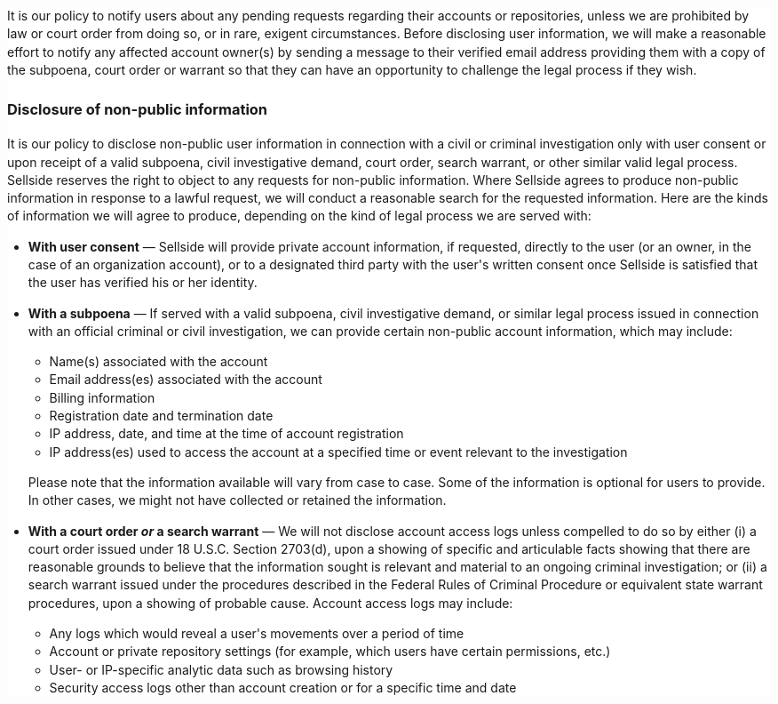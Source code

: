 It is our policy to notify users about any pending requests regarding their accounts or repositories, unless we are prohibited by law or court order from doing so, or in rare, exigent circumstances.
Before disclosing user information, we will make a reasonable effort to notify any affected account owner(s) by sending a message to their verified email address providing them with a copy of the subpoena, court order or warrant so that they can have an opportunity to challenge the legal process if they wish.


### Disclosure of non-public information

It is our policy to disclose non-public user information in connection with a civil or criminal investigation only with user consent or upon receipt of a valid subpoena, civil investigative demand, court order, search warrant, or other similar valid legal process.
Sellside reserves the right to object to any requests for non-public information.
Where Sellside agrees to produce non-public information in response to a lawful request, we will conduct a reasonable search for the requested information.
Here are the kinds of information we will agree to produce, depending on the kind of legal process we are served with:

- <a name="with-user-consent"></a>
**With user consent** —
Sellside will provide private account information, if requested, directly to the user (or an owner, in the case of an organization account), or to a designated third party with the user's written consent once Sellside is satisfied that the user has verified his or her identity.

- <a name="with-a-subpoena"></a>
**With a subpoena** —
If served with a valid subpoena, civil investigative demand, or similar legal process issued in connection with an official criminal or civil investigation, we can provide certain non-public account information, which may include:

  - Name(s) associated with the account
  - Email address(es) associated with the account
  - Billing information
  - Registration date and termination date
  - IP address, date, and time at the time of account registration
  - IP address(es) used to access the account at a specified time or event relevant to the investigation

  Please note that the information available will vary from case to case. Some of the information is optional for users to provide. In other cases, we might not have collected or retained the information.

- <a name="with-a-court-order-or-a-search-warrant"></a>
**With a court order *or* a search warrant** — We will not disclose account access logs unless compelled to do so by either
(i) a court order issued under 18 U.S.C. Section 2703(d), upon a showing of specific and articulable facts showing that there are reasonable grounds to believe that the information sought is relevant and material to an ongoing criminal investigation; or
(ii) a search warrant issued under the procedures described in the Federal Rules of Criminal Procedure or equivalent state warrant procedures, upon a showing of probable cause.
Account access logs may include:

  - Any logs which would reveal a user's movements over a period of time
  - Account or private repository settings (for example, which users have certain permissions, etc.)
  - User- or IP-specific analytic data such as browsing history
  - Security access logs other than account creation or for a specific time and date
